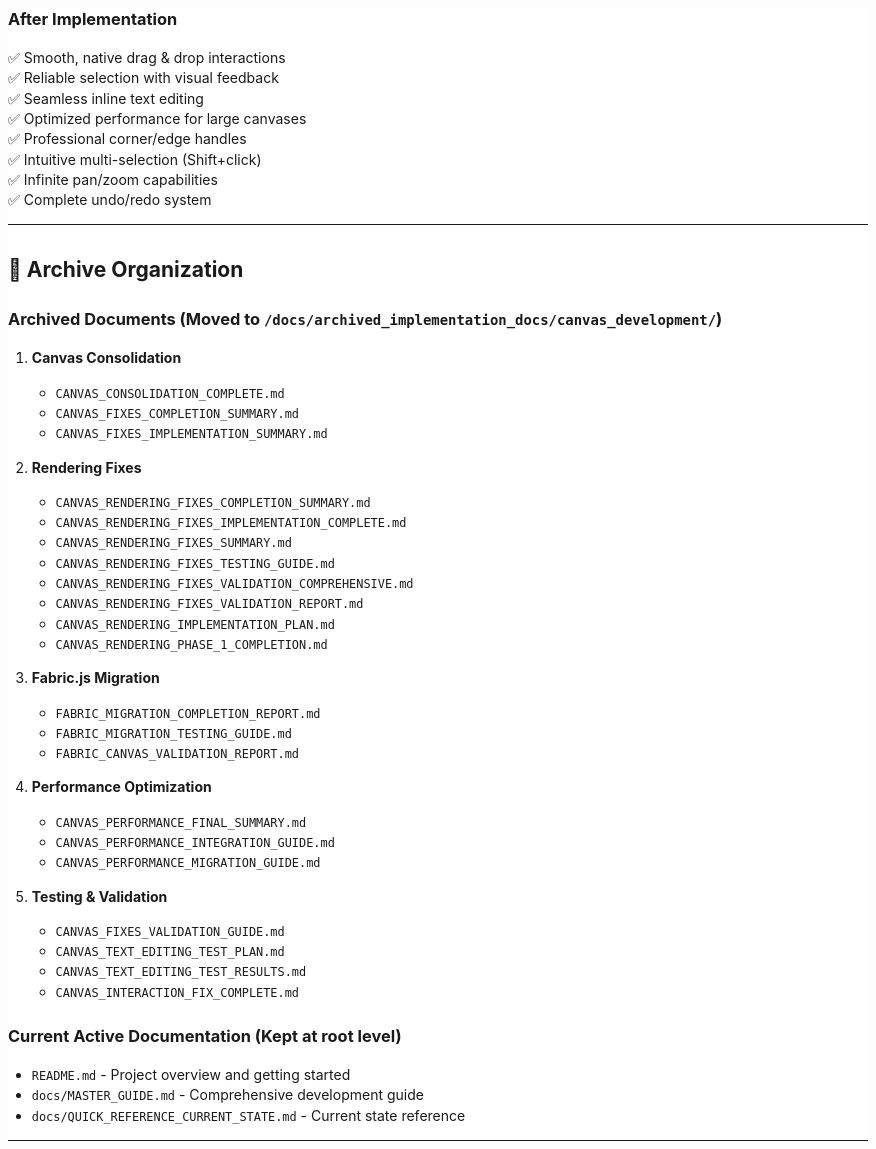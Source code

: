 ### **After Implementation**
✅ Smooth, native drag & drop interactions  
✅ Reliable selection with visual feedback  
✅ Seamless inline text editing  
✅ Optimized performance for large canvases  
✅ Professional corner/edge handles  
✅ Intuitive multi-selection (Shift+click)  
✅ Infinite pan/zoom capabilities  
✅ Complete undo/redo system  

---

## 📁 **Archive Organization**

### **Archived Documents** (Moved to `/docs/archived_implementation_docs/canvas_development/`)
1. **Canvas Consolidation**
   - `CANVAS_CONSOLIDATION_COMPLETE.md`
   - `CANVAS_FIXES_COMPLETION_SUMMARY.md`
   - `CANVAS_FIXES_IMPLEMENTATION_SUMMARY.md`

2. **Rendering Fixes**
   - `CANVAS_RENDERING_FIXES_COMPLETION_SUMMARY.md`
   - `CANVAS_RENDERING_FIXES_IMPLEMENTATION_COMPLETE.md`
   - `CANVAS_RENDERING_FIXES_SUMMARY.md`
   - `CANVAS_RENDERING_FIXES_TESTING_GUIDE.md`
   - `CANVAS_RENDERING_FIXES_VALIDATION_COMPREHENSIVE.md`
   - `CANVAS_RENDERING_FIXES_VALIDATION_REPORT.md`
   - `CANVAS_RENDERING_IMPLEMENTATION_PLAN.md`
   - `CANVAS_RENDERING_PHASE_1_COMPLETION.md`

3. **Fabric.js Migration**
   - `FABRIC_MIGRATION_COMPLETION_REPORT.md`
   - `FABRIC_MIGRATION_TESTING_GUIDE.md`
   - `FABRIC_CANVAS_VALIDATION_REPORT.md`

4. **Performance Optimization**
   - `CANVAS_PERFORMANCE_FINAL_SUMMARY.md`
   - `CANVAS_PERFORMANCE_INTEGRATION_GUIDE.md`
   - `CANVAS_PERFORMANCE_MIGRATION_GUIDE.md`

5. **Testing & Validation**
   - `CANVAS_FIXES_VALIDATION_GUIDE.md`
   - `CANVAS_TEXT_EDITING_TEST_PLAN.md`
   - `CANVAS_TEXT_EDITING_TEST_RESULTS.md`
   - `CANVAS_INTERACTION_FIX_COMPLETE.md`

### **Current Active Documentation** (Kept at root level)
- `README.md` - Project overview and getting started
- `docs/MASTER_GUIDE.md` - Comprehensive development guide
- `docs/QUICK_REFERENCE_CURRENT_STATE.md` - Current state reference

---